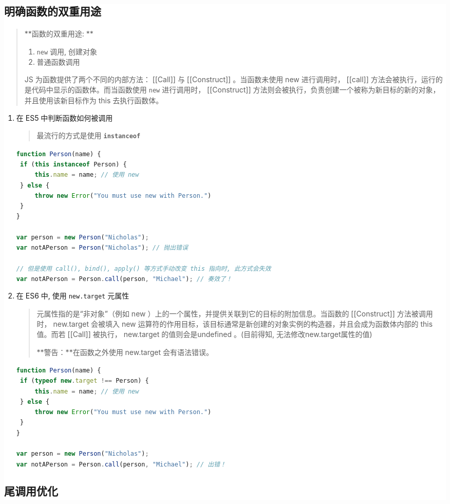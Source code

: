   

## 明确函数的双重用途

> **函数的双重用途: **
>
> 1. `new` 调用, 创建对象
> 2. 普通函数调用
>
> JS 为函数提供了两个不同的内部方法： [[Call]] 与 [[Construct]] 。当函数未使用 new
> 进行调用时， [[call]] 方法会被执行，运行的是代码中显示的函数体。而当函数使用 `new` 进行调用时， [[Construct]] 方法则会被执行，负责创建一个被称为新目标的新的对象，并且使用该新目标作为 this 去执行函数体。

1. 在 ES5 中判断函数如何被调用

   > 最流行的方式是使用 **`instanceof`**

   ```javascript
   function Person(name) {
   	if (this instanceof Person) {
   		this.name = name; // 使用 new
   	} else {
   		throw new Error("You must use new with Person.")
   	}
   }
   
   var person = new Person("Nicholas");
   var notAPerson = Person("Nicholas"); // 抛出错误
   
   // 但是使用 call(), bind(), apply() 等方式手动改变 this 指向时, 此方式会失效
   var notAPerson = Person.call(person, "Michael"); // 奏效了！
   ```

2. 在 ES6 中, 使用 `new.target` 元属性

   > 元属性指的是“非对象”（例如 new ）上的一个属性，并提供关联到它的目标的附加信息。当函数的 [[Construct]] 方法被调用时， new.target 会被填入 new 运算符的作用目标，该目标通常是新创建的对象实例的构造器，并且会成为函数体内部的 this 值。而若 [[Call]] 被执行， new.target 的值则会是undefined 。(目前得知, 无法修改new.target属性的值)
   >
   > **警告：**在函数之外使用 new.target 会有语法错误。

   ```javascript
   function Person(name) {
   	if (typeof new.target !== Person) {
   		this.name = name; // 使用 new
   	} else {
   		throw new Error("You must use new with Person.")
   	}
   }
   
   var person = new Person("Nicholas");
   var notAPerson = Person.call(person, "Michael"); // 出错！
   ```

## 尾调用优化
